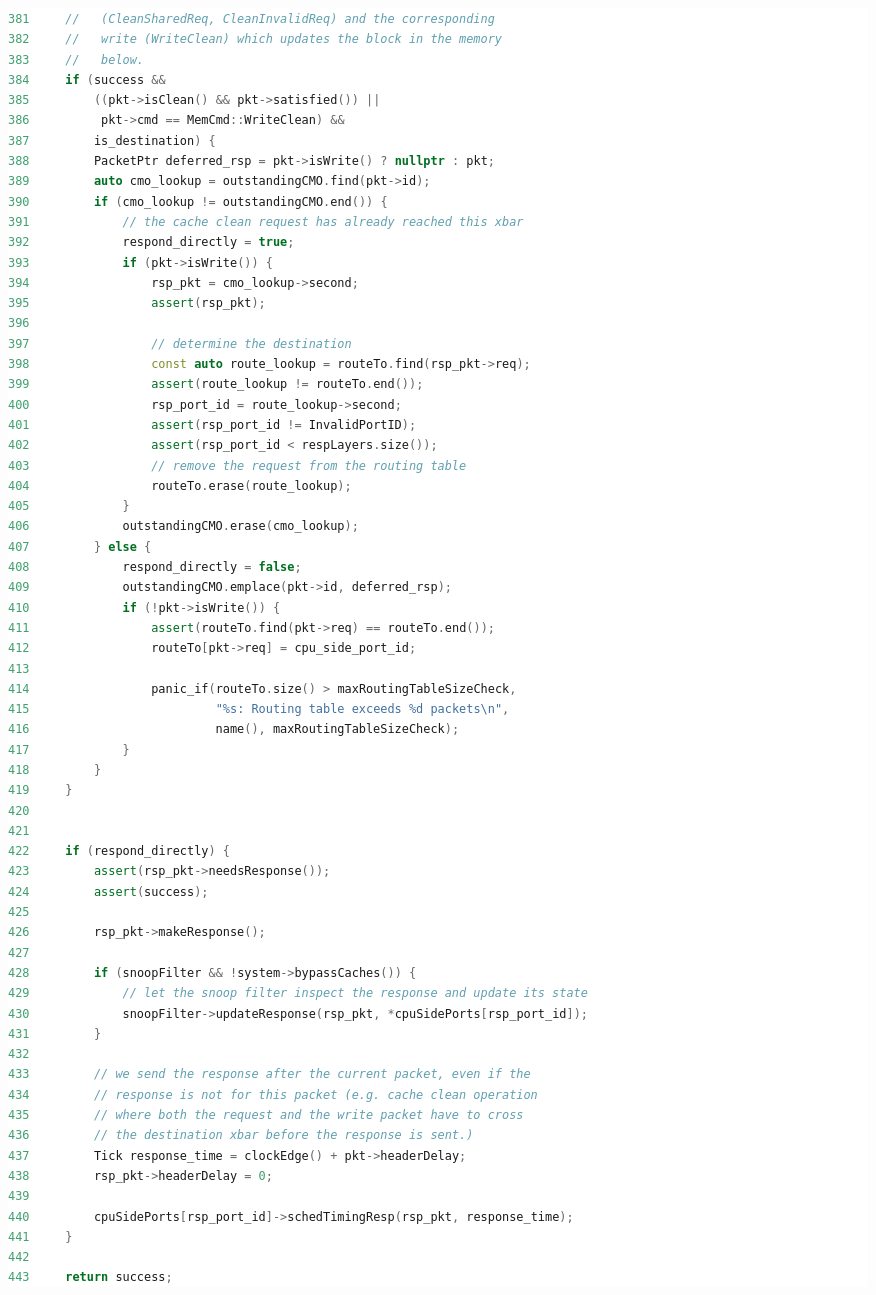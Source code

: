  ```cpp
 381     //   (CleanSharedReq, CleanInvalidReq) and the corresponding
 382     //   write (WriteClean) which updates the block in the memory
 383     //   below.
 384     if (success &&
 385         ((pkt->isClean() && pkt->satisfied()) ||
 386          pkt->cmd == MemCmd::WriteClean) &&
 387         is_destination) {
 388         PacketPtr deferred_rsp = pkt->isWrite() ? nullptr : pkt;
 389         auto cmo_lookup = outstandingCMO.find(pkt->id);
 390         if (cmo_lookup != outstandingCMO.end()) {
 391             // the cache clean request has already reached this xbar
 392             respond_directly = true;
 393             if (pkt->isWrite()) {
 394                 rsp_pkt = cmo_lookup->second;
 395                 assert(rsp_pkt);
 396 
 397                 // determine the destination
 398                 const auto route_lookup = routeTo.find(rsp_pkt->req);
 399                 assert(route_lookup != routeTo.end());
 400                 rsp_port_id = route_lookup->second;
 401                 assert(rsp_port_id != InvalidPortID);
 402                 assert(rsp_port_id < respLayers.size());
 403                 // remove the request from the routing table
 404                 routeTo.erase(route_lookup);
 405             }
 406             outstandingCMO.erase(cmo_lookup);
 407         } else {
 408             respond_directly = false;
 409             outstandingCMO.emplace(pkt->id, deferred_rsp);
 410             if (!pkt->isWrite()) {
 411                 assert(routeTo.find(pkt->req) == routeTo.end());
 412                 routeTo[pkt->req] = cpu_side_port_id;
 413 
 414                 panic_if(routeTo.size() > maxRoutingTableSizeCheck,
 415                          "%s: Routing table exceeds %d packets\n",
 416                          name(), maxRoutingTableSizeCheck);
 417             }
 418         }
 419     }
 420 
 421 
 422     if (respond_directly) {
 423         assert(rsp_pkt->needsResponse());
 424         assert(success);
 425 
 426         rsp_pkt->makeResponse();
 427 
 428         if (snoopFilter && !system->bypassCaches()) {
 429             // let the snoop filter inspect the response and update its state
 430             snoopFilter->updateResponse(rsp_pkt, *cpuSidePorts[rsp_port_id]);
 431         }
 432 
 433         // we send the response after the current packet, even if the
 434         // response is not for this packet (e.g. cache clean operation
 435         // where both the request and the write packet have to cross
 436         // the destination xbar before the response is sent.)
 437         Tick response_time = clockEdge() + pkt->headerDelay;
 438         rsp_pkt->headerDelay = 0;
 439 
 440         cpuSidePorts[rsp_port_id]->schedTimingResp(rsp_pkt, response_time);
 441     }
 442 
 443     return success;
 ```